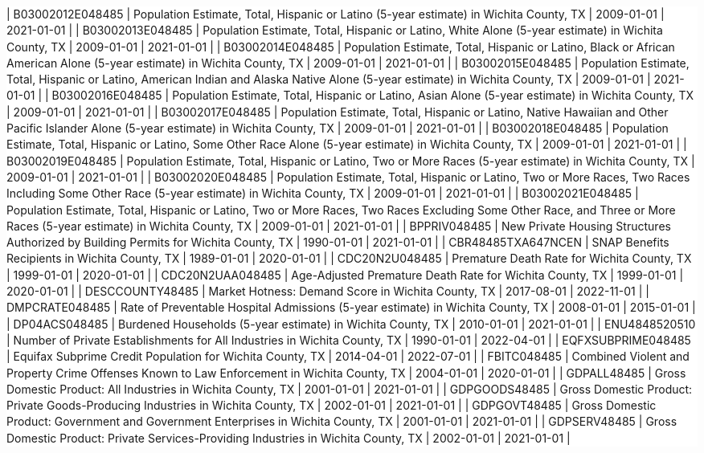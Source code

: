 | B03002012E048485          | Population Estimate, Total, Hispanic or Latino (5-year estimate) in Wichita County, TX                                                                                      | 2009-01-01          | 2021-01-01        |
| B03002013E048485          | Population Estimate, Total, Hispanic or Latino, White Alone (5-year estimate) in Wichita County, TX                                                                         | 2009-01-01          | 2021-01-01        |
| B03002014E048485          | Population Estimate, Total, Hispanic or Latino, Black or African American Alone (5-year estimate) in Wichita County, TX                                                     | 2009-01-01          | 2021-01-01        |
| B03002015E048485          | Population Estimate, Total, Hispanic or Latino, American Indian and Alaska Native Alone (5-year estimate) in Wichita County, TX                                             | 2009-01-01          | 2021-01-01        |
| B03002016E048485          | Population Estimate, Total, Hispanic or Latino, Asian Alone (5-year estimate) in Wichita County, TX                                                                         | 2009-01-01          | 2021-01-01        |
| B03002017E048485          | Population Estimate, Total, Hispanic or Latino, Native Hawaiian and Other Pacific Islander Alone (5-year estimate) in Wichita County, TX                                    | 2009-01-01          | 2021-01-01        |
| B03002018E048485          | Population Estimate, Total, Hispanic or Latino, Some Other Race Alone (5-year estimate) in Wichita County, TX                                                               | 2009-01-01          | 2021-01-01        |
| B03002019E048485          | Population Estimate, Total, Hispanic or Latino, Two or More Races (5-year estimate) in Wichita County, TX                                                                   | 2009-01-01          | 2021-01-01        |
| B03002020E048485          | Population Estimate, Total, Hispanic or Latino, Two or More Races, Two Races Including Some Other Race (5-year estimate) in Wichita County, TX                              | 2009-01-01          | 2021-01-01        |
| B03002021E048485          | Population Estimate, Total, Hispanic or Latino, Two or More Races, Two Races Excluding Some Other Race, and Three or More Races (5-year estimate) in Wichita County, TX     | 2009-01-01          | 2021-01-01        |
| BPPRIV048485              | New Private Housing Structures Authorized by Building Permits for Wichita County, TX                                                                                        | 1990-01-01          | 2021-01-01        |
| CBR48485TXA647NCEN        | SNAP Benefits Recipients in Wichita County, TX                                                                                                                              | 1989-01-01          | 2020-01-01        |
| CDC20N2U048485            | Premature Death Rate for Wichita County, TX                                                                                                                                 | 1999-01-01          | 2020-01-01        |
| CDC20N2UAA048485          | Age-Adjusted Premature Death Rate for Wichita County, TX                                                                                                                    | 1999-01-01          | 2020-01-01        |
| DESCCOUNTY48485           | Market Hotness: Demand Score in Wichita County, TX                                                                                                                          | 2017-08-01          | 2022-11-01        |
| DMPCRATE048485            | Rate of Preventable Hospital Admissions (5-year estimate) in Wichita County, TX                                                                                             | 2008-01-01          | 2015-01-01        |
| DP04ACS048485             | Burdened Households (5-year estimate) in Wichita County, TX                                                                                                                 | 2010-01-01          | 2021-01-01        |
| ENU4848520510             | Number of Private Establishments for All Industries in Wichita County, TX                                                                                                   | 1990-01-01          | 2022-04-01        |
| EQFXSUBPRIME048485        | Equifax Subprime Credit Population for Wichita County, TX                                                                                                                   | 2014-04-01          | 2022-07-01        |
| FBITC048485               | Combined Violent and Property Crime Offenses Known to Law Enforcement in Wichita County, TX                                                                                 | 2004-01-01          | 2020-01-01        |
| GDPALL48485               | Gross Domestic Product: All Industries in Wichita County, TX                                                                                                                | 2001-01-01          | 2021-01-01        |
| GDPGOODS48485             | Gross Domestic Product: Private Goods-Producing Industries in Wichita County, TX                                                                                            | 2002-01-01          | 2021-01-01        |
| GDPGOVT48485              | Gross Domestic Product: Government and Government Enterprises in Wichita County, TX                                                                                         | 2001-01-01          | 2021-01-01        |
| GDPSERV48485              | Gross Domestic Product: Private Services-Providing Industries in Wichita County, TX                                                                                         | 2002-01-01          | 2021-01-01        |